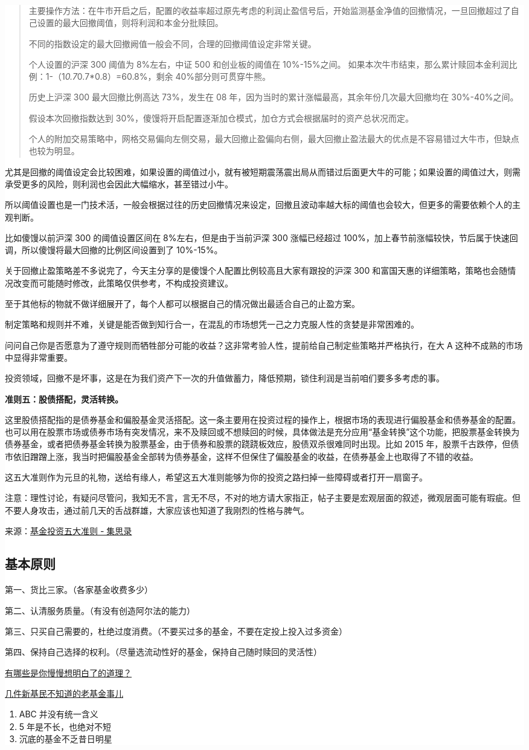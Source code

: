 >主要操作方法：在牛市开启之后，配置的收益率超过原先考虑的利润止盈信号后，开始监测基金净值的回撤情况，一旦回撤超过了自己设置的最大回撤阈值，则将利润和本金分批赎回。
>
> 不同的指数设定的最大回撤阙值一般会不同，合理的回撤阈值设定非常关键。
>
> 个人设置的沪深 300 阈值为 8%左右，中证 500 和创业板的阈值在 10%-15%之间。
> 如果本次牛市结束，那么累计赎回本金利润比例：1-（1*0.7*0.7*0.8）=60.8%，剩余 40%部分则可贯穿牛熊。
>
> 历史上沪深 300 最大回撤比例高达 73%，发生在 08 年，因为当时的累计涨幅最高，其余年份几次最大回撤均在 30%-40%之间。
>
> 假设本次回撤指数达到 30%，傻馒将开启配置逐渐加仓模式，加仓方式会根据届时的资产总状况而定。
> 
> 个人的附加交易策略中，网格交易偏向左侧交易，最大回撤止盈偏向右侧，最大回撤止盈法最大的优点是不容易错过大牛市，但缺点也较为明显。

尤其是回撤的阈值设定会比较困难，如果设置的阈值过小，就有被短期震荡震出局从而错过后面更大牛的可能；如果设置的阈值过大，则需承受更多的风险，则利润也会因此大幅缩水，甚至错过小牛。

所以阈值设置也是一门技术活，一般会根据过往的历史回撤情况来设定，回撤且波动率越大标的阈值也会较大，但更多的需要依赖个人的主观判断。

比如傻馒以前沪深 300 的阈值设置区间在 8%左右，但是由于当前沪深 300 涨幅已经超过 100%，加上春节前涨幅较快，节后属于快速回调，所以傻馒将最大回撤的比例区间设置到了 10%-15%。

关于回撤止盈策略差不多说完了，今天主分享的是傻馒个人配置比例较高且大家有跟投的沪深 300 和富国天惠的详细策略，策略也会随情况改变而可能随时修改，此策略仅供参考，不构成投资建议。

至于其他标的物就不做详细展开了，每个人都可以根据自己的情况做出最适合自己的止盈方案。

制定策略和规则并不难，关键是能否做到知行合一，在混乱的市场想凭一己之力克服人性的贪婪是非常困难的。

问问自己你是否愿意为了遵守规则而牺牲部分可能的收益？这非常考验人性，提前给自己制定些策略并严格执行，在大 A 这种不成熟的市场中显得非常重要。

投资领域，回撤不是坏事，这是在为我们资产下一次的升值做蓄力，降低预期，锁住利润是当前咱们要多多考虑的事。

**准则五：股债搭配，灵活转换。**  
  
这里股债搭配指的是债券基金和偏股基金灵活搭配。这一条主要用在投资过程的操作上，根据市场的表现进行偏股基金和债券基金的配置。也可以用在股票市场或债券市场有突发情况，来不及赎回或不想赎回的时候，具体做法是充分应用“基金转换”这个功能，把股票基金转换为债券基金，或者把债券基金转换为股票基金，由于债券和股票的跷跷板效应，股债双杀很难同时出现。比如 2015 年，股票千古跌停，但债市依旧蹭蹭上涨，我当时把偏股基金全部转为债券基金，这样不但保住了偏股基金的收益，在债券基金上也取得了不错的收益。  
  
这五大准则作为元旦的礼物，送给有缘人，希望这五大准则能够为你的投资之路扫掉一些障碍或者打开一扇窗子。  
  
注意：理性讨论，有疑问尽管问，我知无不言，言无不尽，不对的地方请大家指正，帖子主要是宏观层面的叙述，微观层面可能有瑕疵。但不要人身攻击，通过前几天的舌战群雄，大家应该也知道了我刚烈的性格与脾气。

来源：[基金投资五大准则 - 集思录](https://www.jisilu.cn/question/407274?notification_id-183717337__rf-false__item_id-3604615,3604687,3604791,3605267,3605311#!answer_3605311)

## 基本原则

第一、货比三家。（各家基金收费多少）

第二、认清服务质量。（有没有创造阿尔法的能力）

第三、只买自己需要的，杜绝过度消费。（不要买过多的基金，不要在定投上投入过多资金）

第四、保持自己选择的权利。（尽量选流动性好的基金，保持自己随时赎回的灵活性）

[有哪些是你慢慢想明白了的道理？](https://mp.weixin.qq.com/s/_INLncnvqRgMXhyg2Fq7Zg)

[几件新基民不知道的老基金事儿](https://mp.weixin.qq.com/s/hQIJX2t4XEqbYjPk0gsyYQ)
1. ABC 并没有统一含义
2. 5 年是不长，也绝对不短
3. 沉底的基金不乏昔日明星
